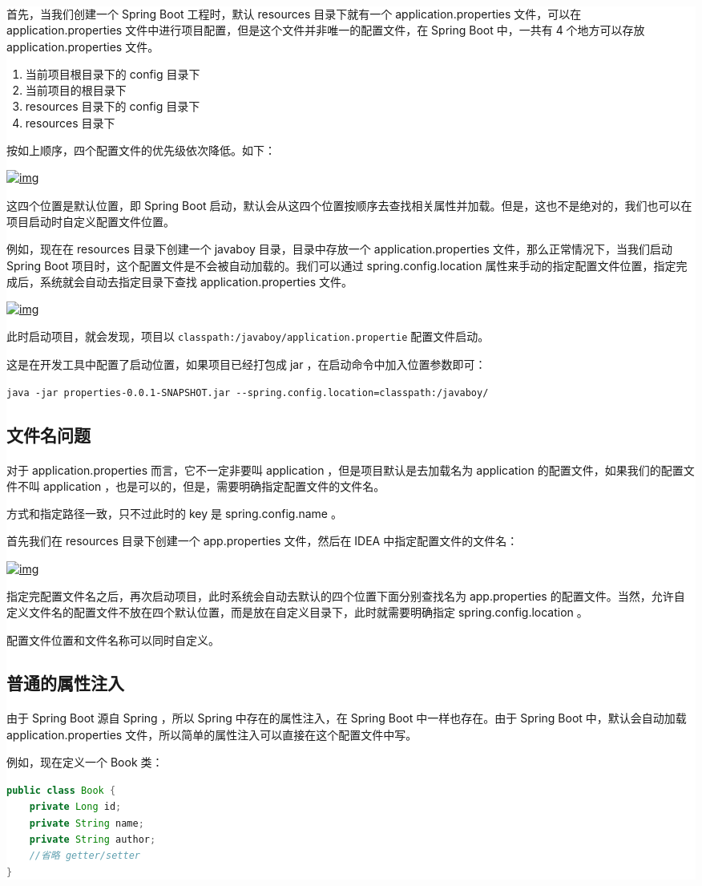 首先，当我们创建一个 Spring Boot 工程时，默认 resources 目录下就有一个 application.properties 文件，可以在 application.properties 文件中进行项目配置，但是这个文件并非唯一的配置文件，在 Spring Boot 中，一共有 4 个地方可以存放 application.properties 文件。

1. 当前项目根目录下的 config 目录下
2. 当前项目的根目录下
3. resources 目录下的 config 目录下
4. resources 目录下

按如上顺序，四个配置文件的优先级依次降低。如下：

[![img](https://typoralim.oss-cn-beijing.aliyuncs.com/img/4-1.png)](http://www.javaboy.org/images/boot2/4-1.png)

这四个位置是默认位置，即 Spring Boot 启动，默认会从这四个位置按顺序去查找相关属性并加载。但是，这也不是绝对的，我们也可以在项目启动时自定义配置文件位置。

例如，现在在 resources 目录下创建一个 javaboy 目录，目录中存放一个 application.properties 文件，那么正常情况下，当我们启动 Spring Boot 项目时，这个配置文件是不会被自动加载的。我们可以通过 spring.config.location 属性来手动的指定配置文件位置，指定完成后，系统就会自动去指定目录下查找 application.properties 文件。

[![img](https://typoralim.oss-cn-beijing.aliyuncs.com/img/4-2.png)](http://www.javaboy.org/images/boot2/4-2.png)

此时启动项目，就会发现，项目以 `classpath:/javaboy/application.propertie` 配置文件启动。

这是在开发工具中配置了启动位置，如果项目已经打包成 jar ，在启动命令中加入位置参数即可：

```properties
java -jar properties-0.0.1-SNAPSHOT.jar --spring.config.location=classpath:/javaboy/
```

## 文件名问题

对于 application.properties 而言，它不一定非要叫 application ，但是项目默认是去加载名为 application 的配置文件，如果我们的配置文件不叫 application ，也是可以的，但是，需要明确指定配置文件的文件名。

方式和指定路径一致，只不过此时的 key 是 spring.config.name 。

首先我们在 resources 目录下创建一个 app.properties 文件，然后在 IDEA 中指定配置文件的文件名：

[![img](https://typoralim.oss-cn-beijing.aliyuncs.com/img/4-3.png)](http://www.javaboy.org/images/boot2/4-3.png)

指定完配置文件名之后，再次启动项目，此时系统会自动去默认的四个位置下面分别查找名为 app.properties 的配置文件。当然，允许自定义文件名的配置文件不放在四个默认位置，而是放在自定义目录下，此时就需要明确指定 spring.config.location 。

配置文件位置和文件名称可以同时自定义。

## 普通的属性注入

由于 Spring Boot 源自 Spring ，所以 Spring 中存在的属性注入，在 Spring Boot 中一样也存在。由于 Spring Boot 中，默认会自动加载 application.properties 文件，所以简单的属性注入可以直接在这个配置文件中写。

例如，现在定义一个 Book 类：

```java
public class Book {
    private Long id;
    private String name;
    private String author;
    //省略 getter/setter
}
```
